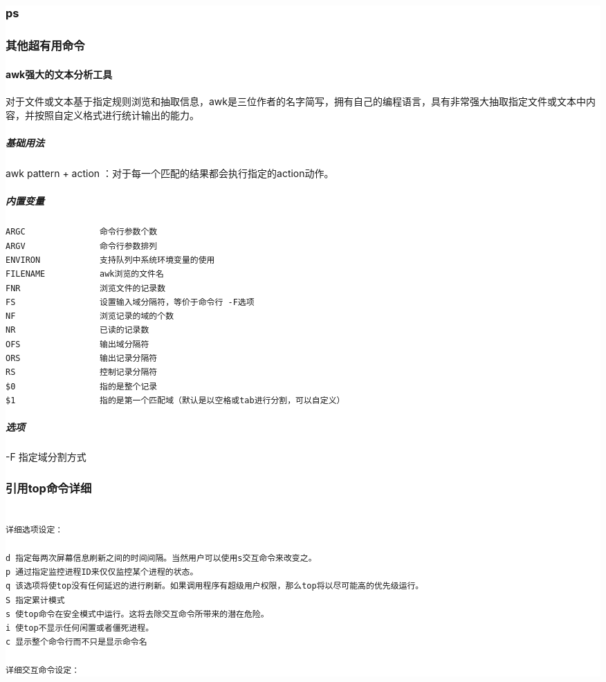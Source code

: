 
### ps





### 其他超有用命令

#### awk强大的文本分析工具

对于文件或文本基于指定规则浏览和抽取信息，awk是三位作者的名字简写，拥有自己的编程语言，具有非常强大抽取指定文件或文本中内容，并按照自定义格式进行统计输出的能力。

##### 基础用法

awk pattern + action ：对于每一个匹配的结果都会执行指定的action动作。

##### 内置变量

```
ARGC               命令行参数个数
ARGV               命令行参数排列
ENVIRON            支持队列中系统环境变量的使用
FILENAME           awk浏览的文件名
FNR                浏览文件的记录数
FS                 设置输入域分隔符，等价于命令行 -F选项
NF                 浏览记录的域的个数
NR                 已读的记录数
OFS                输出域分隔符
ORS                输出记录分隔符
RS                 控制记录分隔符
$0                 指的是整个记录
$1                 指的是第一个匹配域（默认是以空格或tab进行分割，可以自定义）
```

##### 选项

-F 指定域分割方式

























### 引用top命令详细

```

详细选项设定：

d 指定每两次屏幕信息刷新之间的时间间隔。当然用户可以使用s交互命令来改变之。 
p 通过指定监控进程ID来仅仅监控某个进程的状态。 
q 该选项将使top没有任何延迟的进行刷新。如果调用程序有超级用户权限，那么top将以尽可能高的优先级运行。 
S 指定累计模式 
s 使top命令在安全模式中运行。这将去除交互命令所带来的潜在危险。 
i 使top不显示任何闲置或者僵死进程。 
c 显示整个命令行而不只是显示命令名 

详细交互命令设定：

```